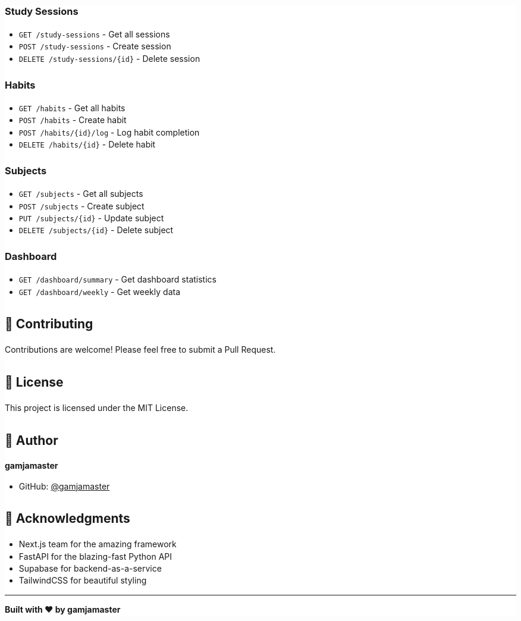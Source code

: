 ### Study Sessions
- `GET /study-sessions` - Get all sessions
- `POST /study-sessions` - Create session
- `DELETE /study-sessions/{id}` - Delete session

### Habits
- `GET /habits` - Get all habits
- `POST /habits` - Create habit
- `POST /habits/{id}/log` - Log habit completion
- `DELETE /habits/{id}` - Delete habit

### Subjects
- `GET /subjects` - Get all subjects
- `POST /subjects` - Create subject
- `PUT /subjects/{id}` - Update subject
- `DELETE /subjects/{id}` - Delete subject

### Dashboard
- `GET /dashboard/summary` - Get dashboard statistics
- `GET /dashboard/weekly` - Get weekly data

## 🤝 Contributing

Contributions are welcome! Please feel free to submit a Pull Request.

## 📄 License

This project is licensed under the MIT License.

## 👤 Author

**gamjamaster**
- GitHub: [@gamjamaster](https://github.com/gamjamaster)

## 🙏 Acknowledgments

- Next.js team for the amazing framework
- FastAPI for the blazing-fast Python API
- Supabase for backend-as-a-service
- TailwindCSS for beautiful styling

---

**Built with ❤️ by gamjamaster**
